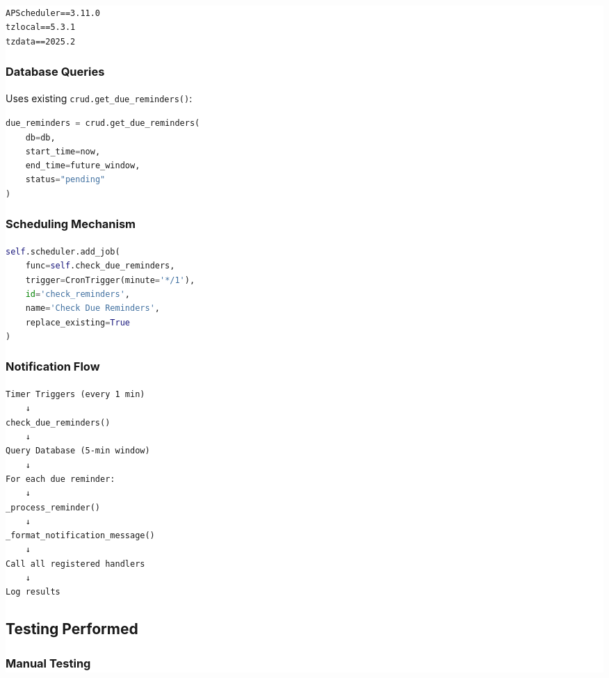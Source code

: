 ```
APScheduler==3.11.0
tzlocal==5.3.1
tzdata==2025.2
```

### Database Queries

Uses existing `crud.get_due_reminders()`:
```python
due_reminders = crud.get_due_reminders(
    db=db,
    start_time=now,
    end_time=future_window,
    status="pending"
)
```

### Scheduling Mechanism

```python
self.scheduler.add_job(
    func=self.check_due_reminders,
    trigger=CronTrigger(minute='*/1'),
    id='check_reminders',
    name='Check Due Reminders',
    replace_existing=True
)
```

### Notification Flow

```
Timer Triggers (every 1 min)
    ↓
check_due_reminders()
    ↓
Query Database (5-min window)
    ↓
For each due reminder:
    ↓
_process_reminder()
    ↓
_format_notification_message()
    ↓
Call all registered handlers
    ↓
Log results
```

## Testing Performed

### Manual Testing
